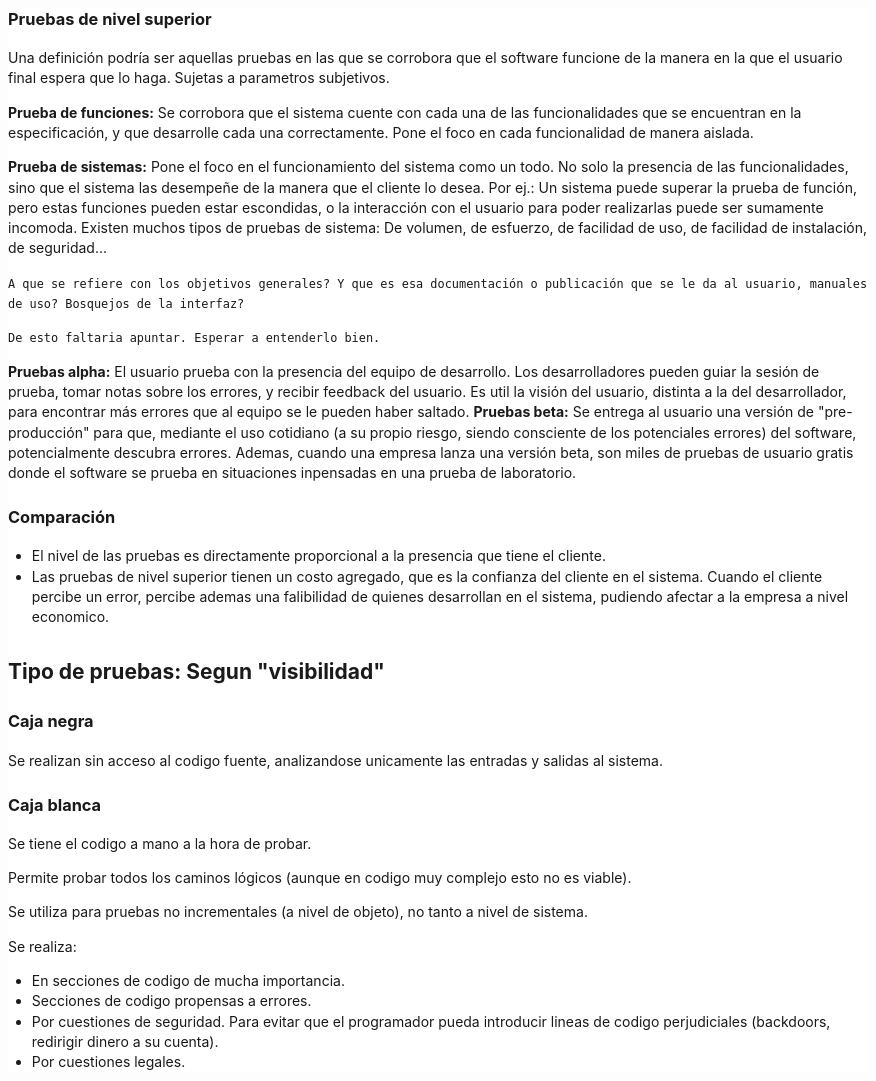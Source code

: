 ### Pruebas de nivel superior
Una definición podría ser aquellas pruebas en las que se corrobora que el software funcione de la manera en la que el usuario final espera que lo haga. Sujetas a parametros subjetivos.

**Prueba de funciones:** Se corrobora que el sistema cuente con cada una de las funcionalidades que se encuentran en la especificación, y que desarrolle cada una correctamente. Pone el foco en cada funcionalidad de manera aislada.

**Prueba de sistemas:** Pone el foco en el funcionamiento del sistema como un todo. No solo la presencia de las funcionalidades, sino que el sistema las desempeñe de la manera que el cliente lo desea. Por ej.: Un sistema puede superar la prueba de función, pero estas funciones pueden estar escondidas, o la interacción con el usuario para poder realizarlas puede ser sumamente incomoda. Existen muchos tipos de pruebas de sistema: De volumen, de esfuerzo, de facilidad de uso, de facilidad de instalación, de seguridad...

`A que se refiere con los objetivos generales? Y que es esa documentación o publicación que se le da al usuario, manuales de uso? Bosquejos de la interfaz?`

`De esto faltaria apuntar. Esperar a entenderlo bien.`

**Pruebas alpha:** El usuario prueba con la presencia del equipo de desarrollo. Los desarrolladores pueden guiar la sesión de prueba, tomar notas sobre los errores, y recibir feedback del usuario. Es util la visión del usuario, distinta a la del desarrollador, para encontrar más errores que al equipo se le pueden haber saltado.
**Pruebas beta:** Se entrega al usuario una versión de "pre-producción" para que, mediante el uso cotidiano (a su propio riesgo, siendo consciente de los potenciales errores) del software, potencialmente descubra errores. Ademas, cuando una empresa lanza una versión beta, son miles de pruebas de usuario gratis donde el software se prueba en situaciones inpensadas en una prueba de laboratorio.

### Comparación
+ El nivel de las pruebas es directamente proporcional a la presencia que tiene el cliente.
+ Las pruebas de nivel superior tienen un costo agregado, que es la confianza del cliente en el sistema. Cuando el cliente percibe un error, percibe ademas una falibilidad de quienes desarrollan en el sistema, pudiendo afectar a la empresa a nivel economico.

## Tipo de pruebas: Segun "visibilidad"

### Caja negra
Se realizan sin acceso al codigo fuente, analizandose unicamente las entradas y salidas al sistema.

### Caja blanca

Se tiene el codigo a mano a la hora de probar.

Permite probar todos los caminos lógicos (aunque en codigo muy complejo esto no es viable).

Se utiliza para pruebas no incrementales (a nivel de objeto), no tanto a nivel de sistema.

Se realiza:

+ En secciones de codigo de mucha importancia.
+ Secciones de codigo propensas a errores.
+ Por cuestiones de seguridad. Para evitar que el programador pueda introducir lineas de codigo perjudiciales (backdoors, redirigir dinero a su cuenta).
+ Por cuestiones legales.
